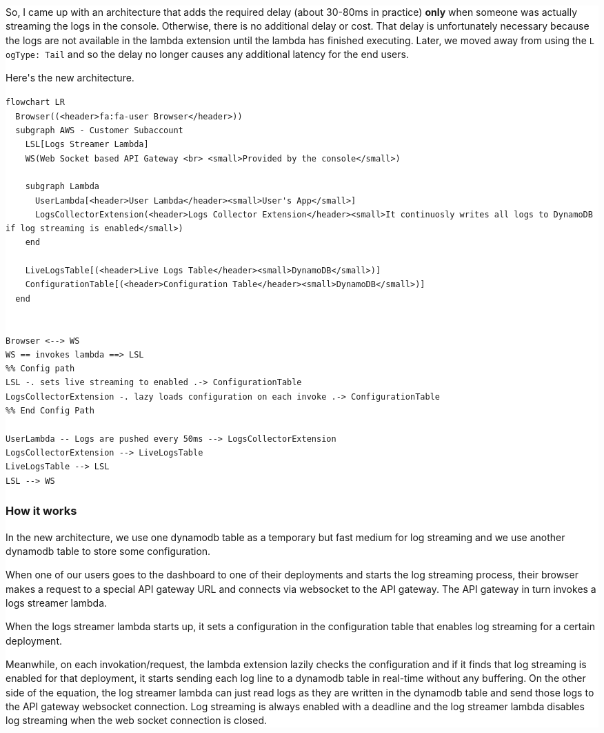 So, I came up with an architecture that adds the required delay (about 30-80ms in practice) **only** when someone was actually streaming the logs in the console. Otherwise, there is no additional delay or cost. That delay is unfortunately necessary because the logs are not available in the lambda extension until the lambda has finished executing. Later, we moved away from using the `LogType: Tail` and so the delay no longer causes any additional latency for the end users.

Here's the new architecture.

```mermaid
flowchart LR
  Browser((<header>fa:fa-user Browser</header>))
  subgraph AWS - Customer Subaccount
    LSL[Logs Streamer Lambda]
    WS(Web Socket based API Gateway <br> <small>Provided by the console</small>)

    subgraph Lambda
      UserLambda[<header>User Lambda</header><small>User's App</small>]
      LogsCollectorExtension(<header>Logs Collector Extension</header><small>It continuosly writes all logs to DynamoDB if log streaming is enabled</small>)
    end

    LiveLogsTable[(<header>Live Logs Table</header><small>DynamoDB</small>)]
    ConfigurationTable[(<header>Configuration Table</header><small>DynamoDB</small>)]
  end


Browser <--> WS
WS == invokes lambda ==> LSL
%% Config path
LSL -. sets live streaming to enabled .-> ConfigurationTable
LogsCollectorExtension -. lazy loads configuration on each invoke .-> ConfigurationTable
%% End Config Path

UserLambda -- Logs are pushed every 50ms --> LogsCollectorExtension
LogsCollectorExtension --> LiveLogsTable
LiveLogsTable --> LSL
LSL --> WS
```

### How it works

In the new architecture, we use one dynamodb table as a temporary but fast medium for log streaming and we use another dynamodb table to store some configuration.

When one of our users goes to the dashboard to one of their deployments and starts the log streaming process, their browser makes a request to a special API gateway URL and connects via websocket to the API gateway. The API gateway in turn invokes a logs streamer lambda.

When the logs streamer lambda starts up, it sets a configuration in the configuration table that enables log streaming for a certain deployment.

Meanwhile, on each invokation/request, the lambda extension lazily checks the configuration and if it finds that log streaming is enabled for that deployment, it starts sending each log line to a dynamodb table in real-time without any buffering. On the other side of the equation, the log streamer lambda can just read logs as they are written in the dynamodb table and send those logs to the API gateway websocket connection. Log streaming is always enabled with a deadline and the log streamer lambda disables log streaming when the web socket connection is closed.
